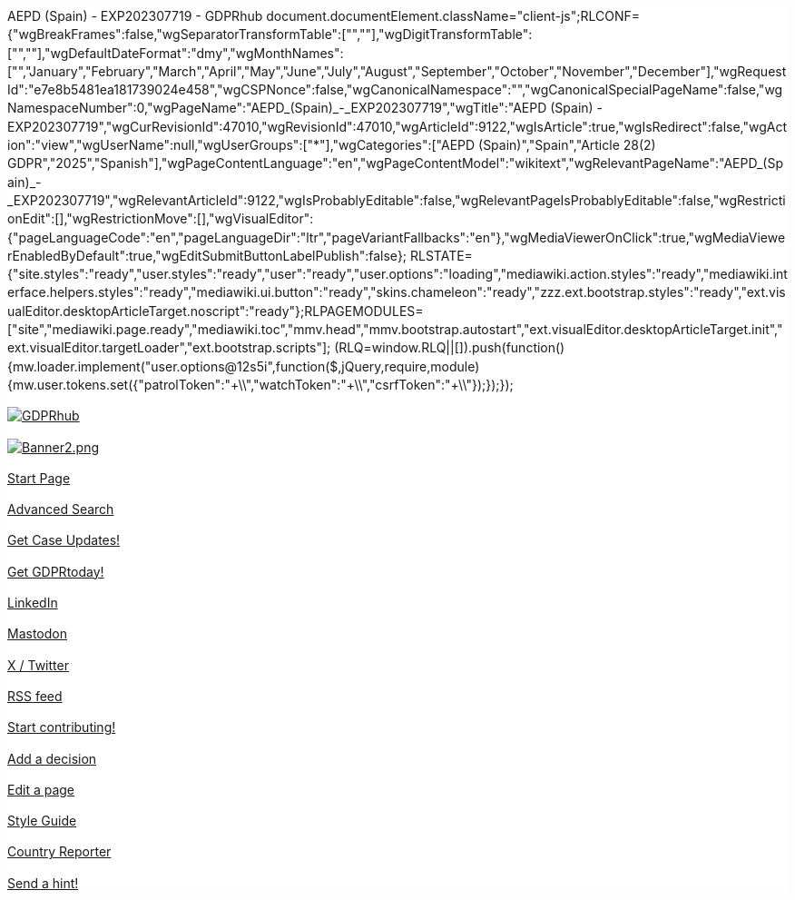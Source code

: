  AEPD (Spain) - EXP202307719 - GDPRhub document.documentElement.className="client-js";RLCONF={"wgBreakFrames":false,"wgSeparatorTransformTable":\["",""\],"wgDigitTransformTable":\["",""\],"wgDefaultDateFormat":"dmy","wgMonthNames":\["","January","February","March","April","May","June","July","August","September","October","November","December"\],"wgRequestId":"e7e8b5481ea181739024e458","wgCSPNonce":false,"wgCanonicalNamespace":"","wgCanonicalSpecialPageName":false,"wgNamespaceNumber":0,"wgPageName":"AEPD\_(Spain)\_-\_EXP202307719","wgTitle":"AEPD (Spain) - EXP202307719","wgCurRevisionId":47010,"wgRevisionId":47010,"wgArticleId":9122,"wgIsArticle":true,"wgIsRedirect":false,"wgAction":"view","wgUserName":null,"wgUserGroups":\["\*"\],"wgCategories":\["AEPD (Spain)","Spain","Article 28(2) GDPR","2025","Spanish"\],"wgPageContentLanguage":"en","wgPageContentModel":"wikitext","wgRelevantPageName":"AEPD\_(Spain)\_-\_EXP202307719","wgRelevantArticleId":9122,"wgIsProbablyEditable":false,"wgRelevantPageIsProbablyEditable":false,"wgRestrictionEdit":\[\],"wgRestrictionMove":\[\],"wgVisualEditor":{"pageLanguageCode":"en","pageLanguageDir":"ltr","pageVariantFallbacks":"en"},"wgMediaViewerOnClick":true,"wgMediaViewerEnabledByDefault":true,"wgEditSubmitButtonLabelPublish":false}; RLSTATE={"site.styles":"ready","user.styles":"ready","user":"ready","user.options":"loading","mediawiki.action.styles":"ready","mediawiki.interface.helpers.styles":"ready","mediawiki.ui.button":"ready","skins.chameleon":"ready","zzz.ext.bootstrap.styles":"ready","ext.visualEditor.desktopArticleTarget.noscript":"ready"};RLPAGEMODULES=\["site","mediawiki.page.ready","mediawiki.toc","mmv.head","mmv.bootstrap.autostart","ext.visualEditor.desktopArticleTarget.init","ext.visualEditor.targetLoader","ext.bootstrap.scripts"\]; (RLQ=window.RLQ||\[\]).push(function(){mw.loader.implement("user.options@12s5i",function($,jQuery,require,module){mw.user.tokens.set({"patrolToken":"+\\\\","watchToken":"+\\\\","csrfToken":"+\\\\"});});});                    

[![GDPRhub](/images/gdprhub_v5_150.png)](/index.php?title=Welcome_to_GDPRhub "Visit the main page")

[![Banner2.png](/images/5/57/Banner2.png)](https://gdprhub.eu/index.php?title=GDPRtoday)

[Start Page](/index.php?title=Welcome_to_GDPRhub)

[Advanced Search](/index.php?title=Advanced_Search)

[Get Case Updates!](#)

[Get GDPRtoday!](/index.php?title=GDPRtoday)

[LinkedIn](https://www.linkedin.com/showcase/gdprhub)

[Mastodon](https://mastodon.social/@GDPRhub)

[X / Twitter](https://www.twitter.com/GDPRhub)

[RSS feed](https://gdprhub.eu/index.php?title=Special:NewPages&feed=atom&hideredirs=1&limit=10&render=1)

[Start contributing!](#)

[Add a decision](/index.php?title=How_to_add_a_new_decision)

[Edit a page](/index.php?title=How_to_edit_a_page_on_GDPRhub)

[Style Guide](/index.php?title=GDPRhub_style_guide)

[Country Reporter](https://gdprmgmt.noyb.eu/become_country_reporter)

[Send a hint!](mailto:GDPRhub@noyb.eu?subject=GDPRhub%20-%20hint&body=Thank%20you%20for%20sending%20us%20a%20hint!%0A%0AIf%20you%20want%20to%20send%20us%20details%20about%20a%20case%20that%20is%20not%20on%20GDPRhub%20yet%2C%20please%20fill%20out%20the%20form%20below!%0AIf%20you%20want%20to%20send%20us%20any%20other%20information%2C%20just%20delete%20this%20text.%0A%0A%3D%3D%3D%20General%20Details%20%3D%3D%3D%0A%0ALink%20to%20the%20decision%20\(attach%20document%20if%20not%20public\)%3A%0ADPA%2FCourt%3A%0ACountry%3A%0ADate%3A%0A%0A%3D%3D%3D%20Factual%20Summary%20in%20English%20%3D%3D%3D%0A%0A-%3E%20What%20happened%20in%20this%20case%3F%0A%0A%3D%3D%3D%20Summary%20of%20the%20Dispute%20in%20English%20%3D%3D%3D%0A%0A-%3E%20What%20was%20the%20core%20dispute%20about%3F%0A%0A%3D%3D%3D%20Summary%20of%20the%20Holding%20in%20English%20%3D%3D%3D%0A%0A-%3E%20What%20is%20the%20core%20take%20away%20from%20the%20decision%3F%0A%0A%0AThank%20you%20for%20your%20support!%0Anoyb.eu%20team)
